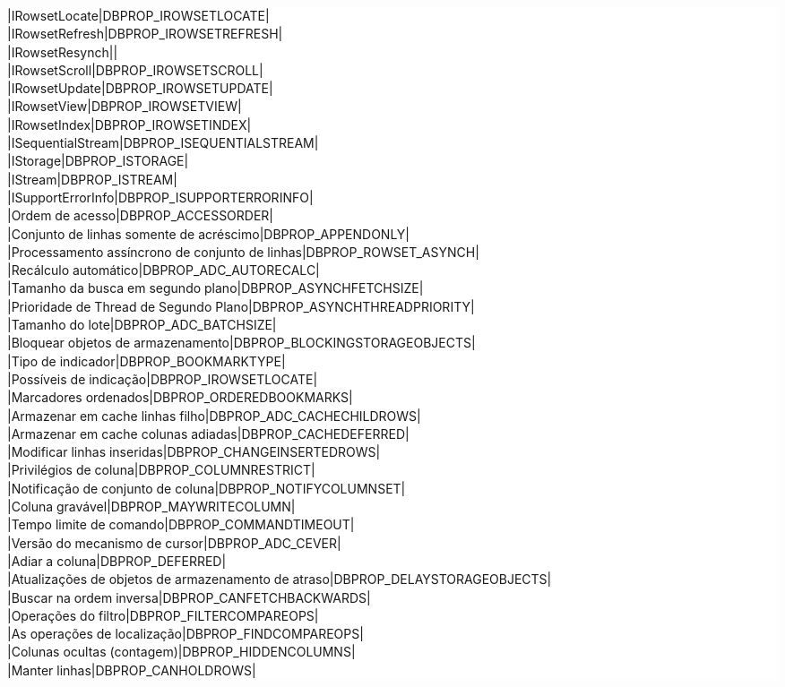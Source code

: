 |IRowsetLocate|DBPROP_IROWSETLOCATE|  
|IRowsetRefresh|DBPROP_IROWSETREFRESH|  
|IRowsetResynch||  
|IRowsetScroll|DBPROP_IROWSETSCROLL|  
|IRowsetUpdate|DBPROP_IROWSETUPDATE|  
|IRowsetView|DBPROP_IROWSETVIEW|  
|IRowsetIndex|DBPROP_IROWSETINDEX|  
|ISequentialStream|DBPROP_ISEQUENTIALSTREAM|  
|IStorage|DBPROP_ISTORAGE|  
|IStream|DBPROP_ISTREAM|  
|ISupportErrorInfo|DBPROP_ISUPPORTERRORINFO|  
|Ordem de acesso|DBPROP_ACCESSORDER|  
|Conjunto de linhas somente de acréscimo|DBPROP_APPENDONLY|  
|Processamento assíncrono de conjunto de linhas|DBPROP_ROWSET_ASYNCH|  
|Recálculo automático|DBPROP_ADC_AUTORECALC|  
|Tamanho da busca em segundo plano|DBPROP_ASYNCHFETCHSIZE|  
|Prioridade de Thread de Segundo Plano|DBPROP_ASYNCHTHREADPRIORITY|  
|Tamanho do lote|DBPROP_ADC_BATCHSIZE|  
|Bloquear objetos de armazenamento|DBPROP_BLOCKINGSTORAGEOBJECTS|  
|Tipo de indicador|DBPROP_BOOKMARKTYPE|  
|Possíveis de indicação|DBPROP_IROWSETLOCATE|  
|Marcadores ordenados|DBPROP_ORDEREDBOOKMARKS|  
|Armazenar em cache linhas filho|DBPROP_ADC_CACHECHILDROWS|  
|Armazenar em cache colunas adiadas|DBPROP_CACHEDEFERRED|  
|Modificar linhas inseridas|DBPROP_CHANGEINSERTEDROWS|  
|Privilégios de coluna|DBPROP_COLUMNRESTRICT|  
|Notificação de conjunto de coluna|DBPROP_NOTIFYCOLUMNSET|  
|Coluna gravável|DBPROP_MAYWRITECOLUMN|  
|Tempo limite de comando|DBPROP_COMMANDTIMEOUT|  
|Versão do mecanismo de cursor|DBPROP_ADC_CEVER|  
|Adiar a coluna|DBPROP_DEFERRED|  
|Atualizações de objetos de armazenamento de atraso|DBPROP_DELAYSTORAGEOBJECTS|  
|Buscar na ordem inversa|DBPROP_CANFETCHBACKWARDS|  
|Operações do filtro|DBPROP_FILTERCOMPAREOPS|  
|As operações de localização|DBPROP_FINDCOMPAREOPS|  
|Colunas ocultas (contagem)|DBPROP_HIDDENCOLUMNS|  
|Manter linhas|DBPROP_CANHOLDROWS|  